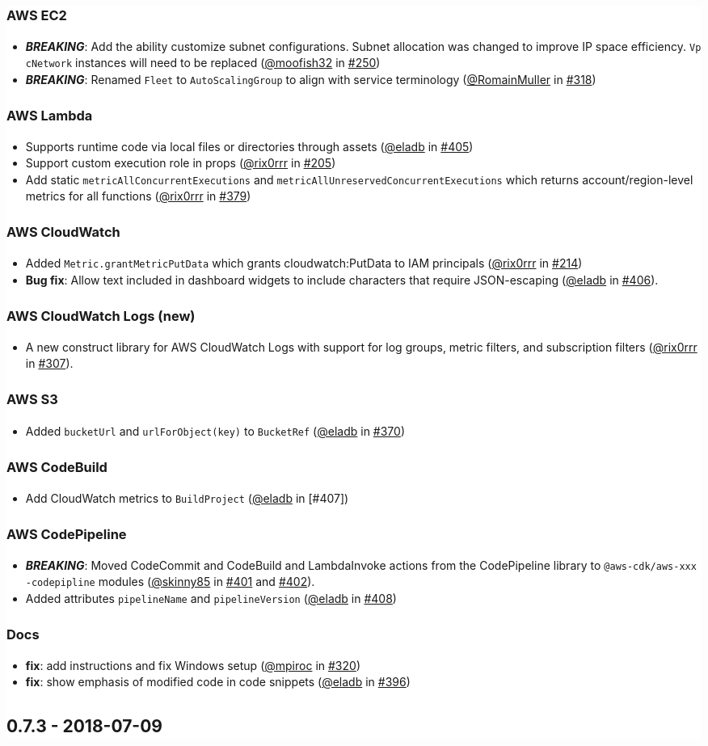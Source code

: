 ### AWS EC2

* _**BREAKING**_: Add the ability customize subnet configurations.
  Subnet allocation was changed to improve IP space efficiency. `VpcNetwork`
  instances will need to be replaced ([@moofish32] in [#250])
* _**BREAKING**_: Renamed `Fleet` to `AutoScalingGroup` to align with service
  terminology ([@RomainMuller] in [#318])

### AWS Lambda

* Supports runtime code via local files or directories through assets ([@eladb]
  in [#405])
* Support custom execution role in props ([@rix0rrr] in [#205])
* Add static `metricAllConcurrentExecutions` and
  `metricAllUnreservedConcurrentExecutions` which returns account/region-level
  metrics for all functions ([@rix0rrr] in [#379])

### AWS CloudWatch

* Added `Metric.grantMetricPutData` which grants cloudwatch:PutData
  to IAM principals ([@rix0rrr] in [#214])
* __Bug fix__: Allow text included in dashboard widgets to include characters
  that require JSON-escaping ([@eladb] in [#406]).

### AWS CloudWatch Logs (new)

* A new construct library for AWS CloudWatch Logs with support for log groups,
  metric filters, and subscription filters ([@rix0rrr] in [#307]).

### AWS S3

* Added `bucketUrl` and `urlForObject(key)` to `BucketRef` ([@eladb] in [#370])

### AWS CodeBuild

* Add CloudWatch metrics to `BuildProject` ([@eladb] in [#407])

### AWS CodePipeline

* _**BREAKING**_: Moved CodeCommit and CodeBuild and LambdaInvoke actions from
  the CodePipeline library to `@aws-cdk/aws-xxx-codepipline` modules
  ([@skinny85] in [#401] and [#402]).
* Added attributes `pipelineName` and `pipelineVersion` ([@eladb] in [#408])

### Docs

* __fix__: add instructions and fix Windows setup ([@mpiroc] in [#320])
* __fix__: show emphasis of modified code in code snippets ([@eladb] in [#396])

[#256]: https://github.com/awslabs/aws-cdk/issues/256
[#214]: https://github.com/awslabs/aws-cdk/issues/214
[#205]: https://github.com/awslabs/aws-cdk/issues/205
[#318]: https://github.com/awslabs/aws-cdk/issues/318
[#264]: https://github.com/awslabs/aws-cdk/issues/264
[#307]: https://github.com/awslabs/aws-cdk/issues/307
[#238]: https://github.com/awslabs/aws-cdk/issues/238
[#370]: https://github.com/awslabs/aws-cdk/issues/370
[#371]: https://github.com/awslabs/aws-cdk/issues/371
[#227]: https://github.com/awslabs/aws-cdk/issues/227
[#320]: https://github.com/awslabs/aws-cdk/issues/320
[#379]: https://github.com/awslabs/aws-cdk/issues/379
[#384]: https://github.com/awslabs/aws-cdk/issues/384
[#250]: https://github.com/awslabs/aws-cdk/issues/250
[#405]: https://github.com/awslabs/aws-cdk/issues/405
[#380]: https://github.com/awslabs/aws-cdk/issues/380
[#408]: https://github.com/awslabs/aws-cdk/issues/408
[#406]: https://github.com/awslabs/aws-cdk/issues/406
[#401]: https://github.com/awslabs/aws-cdk/issues/401
[#402]: https://github.com/awslabs/aws-cdk/issues/402
[#258]: https://github.com/awslabs/aws-cdk/issues/258
[#396]: https://github.com/awslabs/aws-cdk/issues/396
[#250]: https://github.com/awslabs/aws-cdk/issues/250
[#250]: https://github.com/awslabs/aws-cdk/issues/409

## 0.7.3 - 2018-07-09


[#412]: https://github.com/awslabs/aws-cdk/issues/412
[#435]: https://github.com/awslabs/aws-cdk/issues/435
[#439]: https://github.com/awslabs/aws-cdk/issues/439
[#428]: https://github.com/awslabs/aws-cdk/issues/428
[#433]: https://github.com/awslabs/aws-cdk/issues/433
[#436]: https://github.com/awslabs/aws-cdk/issues/436
[#420]: https://github.com/awslabs/aws-cdk/issues/420
[@aws-cdk/cloudwatch documentation]: https://github.com/awslabs/aws-cdk/blob/master/packages/%40aws-cdk/cloudwatch/README.md
[#157]: https://github.com/awslabs/aws-cdk/pull/157
[#256]: https://github.com/awslabs/aws-cdk/pull/256
[#194]: https://github.com/awslabs/aws-cdk/pull/194
[#180]: https://github.com/awslabs/aws-cdk/pull/180
[#107]: https://github.com/awslabs/aws-cdk/pull/107
[#175]: https://github.com/awslabs/aws-cdk/pull/175
[#172]: https://github.com/awslabs/aws-cdk/pull/172
[#142]: https://github.com/awslabs/aws-cdk/pull/142
[#149]: https://github.com/awslabs/aws-cdk/pull/149
[#148]: https://github.com/awslabs/aws-cdk/pull/148
[#177]: https://github.com/awslabs/aws-cdk/pull/177
[#257]: https://github.com/awslabs/aws-cdk/pull/257
[#187]: https://github.com/awslabs/aws-cdk/pull/187
[#209]: https://github.com/awslabs/aws-cdk/pull/209
[#208]: https://github.com/awslabs/aws-cdk/pull/208
[#229]: https://github.com/awslabs/aws-cdk/pull/229
[#231]: https://github.com/awslabs/aws-cdk/pull/231
[#220]: https://github.com/awslabs/aws-cdk/pull/220
[#161]: https://github.com/awslabs/aws-cdk/pull/161
[#162]: https://github.com/awslabs/aws-cdk/pull/162
[#245]: https://github.com/awslabs/aws-cdk/pull/245
[awslabs/jsii#43]: https://github.com/awslabs/jsii/pull/43
[CloudFormation resource specification]: https://docs.aws.amazon.com/AWSCloudFormation/latest/UserGuide/cfn-resource-specification.html
[AWS Kinesis Data Streams]: https://aws.amazon.com/kinesis/data-streams
[#86]:  https://github.com/awslabs/aws-cdk/pull/86
[#128]: https://github.com/awslabs/aws-cdk/pull/128
[#136]: https://github.com/awslabs/aws-cdk/pull/136
[#119]: https://github.com/awslabs/aws-cdk/pull/119
[#131]: https://github.com/awslabs/aws-cdk/pull/131
[#138]: https://github.com/awslabs/aws-cdk/pull/138
[#129]: https://github.com/awslabs/aws-cdk/pull/129
[#151]: https://github.com/awslabs/aws-cdk/issues/151
[@rix0rrr]:         https://github.com/rix0rrr
[@sam-goodwin]:     https://github.com/sam-goodwin
[@RomainMuller]:    https://github.com/RomainMuller
[@eladb]:           https://github.com/eladb
[@skinny85]:        https://github.com/skinny85
[@moofish32]:       https://github.com/moofish32
[@mpiroc]:          https://github.com/mpiroc
[@Doug-AWS]:        https://github.com/Doug-AWS
[@mindstorms6]:     https://github.com/mindstorms6
[@Mortifera]:       https://github.com/Mortifera
[@maciejwalkowiak]: https://github.com/maciejwalkowiak
[@cookejames]:      https://github.com/cookejames
[@rhboyd]:          https://github.com/rhboyd
[@SeekerWing]:      https://github.com/SeekerWing
[@jungseoklee]:     https://github.com/jungseoklee